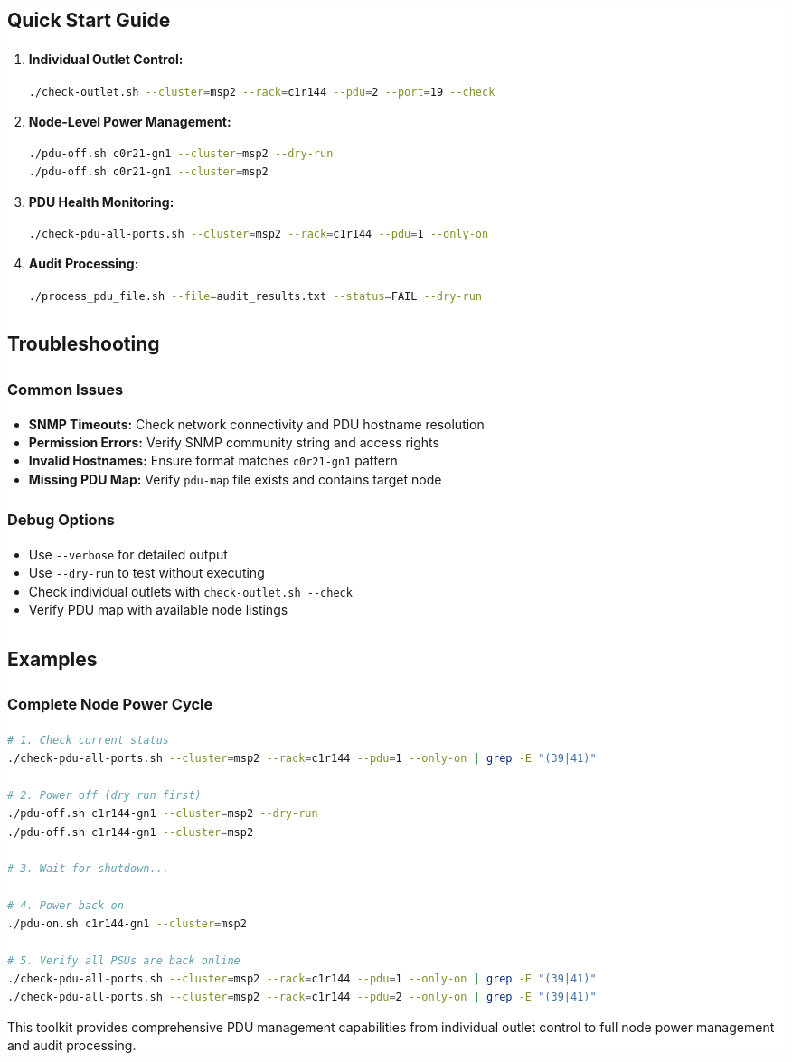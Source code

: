 ## Quick Start Guide

1. **Individual Outlet Control:**
   ```bash
   ./check-outlet.sh --cluster=msp2 --rack=c1r144 --pdu=2 --port=19 --check
   ```

2. **Node-Level Power Management:**
   ```bash
   ./pdu-off.sh c0r21-gn1 --cluster=msp2 --dry-run
   ./pdu-off.sh c0r21-gn1 --cluster=msp2
   ```

3. **PDU Health Monitoring:**
   ```bash
   ./check-pdu-all-ports.sh --cluster=msp2 --rack=c1r144 --pdu=1 --only-on
   ```

4. **Audit Processing:**
   ```bash
   ./process_pdu_file.sh --file=audit_results.txt --status=FAIL --dry-run
   ```

## Troubleshooting

### Common Issues
- **SNMP Timeouts:** Check network connectivity and PDU hostname resolution
- **Permission Errors:** Verify SNMP community string and access rights
- **Invalid Hostnames:** Ensure format matches `c0r21-gn1` pattern
- **Missing PDU Map:** Verify `pdu-map` file exists and contains target node

### Debug Options
- Use `--verbose` for detailed output
- Use `--dry-run` to test without executing
- Check individual outlets with `check-outlet.sh --check`
- Verify PDU map with available node listings

## Examples

### Complete Node Power Cycle
```bash
# 1. Check current status
./check-pdu-all-ports.sh --cluster=msp2 --rack=c1r144 --pdu=1 --only-on | grep -E "(39|41)"

# 2. Power off (dry run first)
./pdu-off.sh c1r144-gn1 --cluster=msp2 --dry-run
./pdu-off.sh c1r144-gn1 --cluster=msp2

# 3. Wait for shutdown...

# 4. Power back on
./pdu-on.sh c1r144-gn1 --cluster=msp2

# 5. Verify all PSUs are back online
./check-pdu-all-ports.sh --cluster=msp2 --rack=c1r144 --pdu=1 --only-on | grep -E "(39|41)"
./check-pdu-all-ports.sh --cluster=msp2 --rack=c1r144 --pdu=2 --only-on | grep -E "(39|41)"
```

This toolkit provides comprehensive PDU management capabilities from individual outlet control to full node power management and audit processing. 